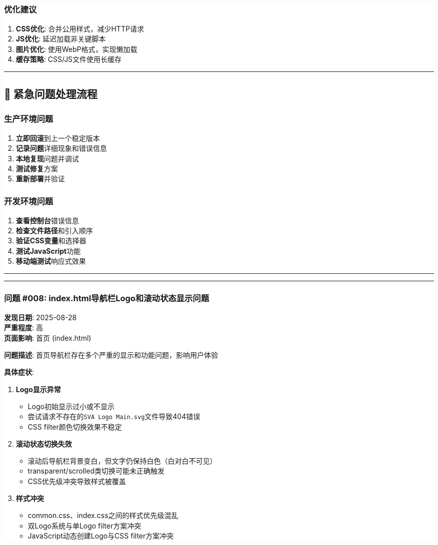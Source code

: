 ### 优化建议
1. **CSS优化**: 合并公用样式，减少HTTP请求
2. **JS优化**: 延迟加载非关键脚本
3. **图片优化**: 使用WebP格式，实现懒加载
4. **缓存策略**: CSS/JS文件使用长缓存

---

## 🚨 紧急问题处理流程

### 生产环境问题
1. **立即回滚**到上一个稳定版本
2. **记录问题**详细现象和错误信息
3. **本地复现**问题并调试
4. **测试修复**方案
5. **重新部署**并验证

### 开发环境问题
1. **查看控制台**错误信息
2. **检查文件路径**和引入顺序
3. **验证CSS变量**和选择器
4. **测试JavaScript**功能
5. **移动端测试**响应式效果

---

---

### 问题 #008: index.html导航栏Logo和滚动状态显示问题
**发现日期**: 2025-08-28  
**严重程度**: 高  
**页面影响**: 首页 (index.html)

**问题描述**:
首页导航栏存在多个严重的显示和功能问题，影响用户体验

**具体症状**:
1. **Logo显示异常**
   - Logo初始显示过小或不显示
   - 尝试请求不存在的`SVA Logo Main.svg`文件导致404错误
   - CSS filter颜色切换效果不稳定

2. **滚动状态切换失效**
   - 滚动后导航栏背景变白，但文字仍保持白色（白对白不可见）
   - transparent/scrolled类切换可能未正确触发
   - CSS优先级冲突导致样式被覆盖

3. **样式冲突**
   - common.css、index.css之间的样式优先级混乱
   - 双Logo系统与单Logo filter方案冲突
   - JavaScript动态创建Logo与CSS filter方案冲突
